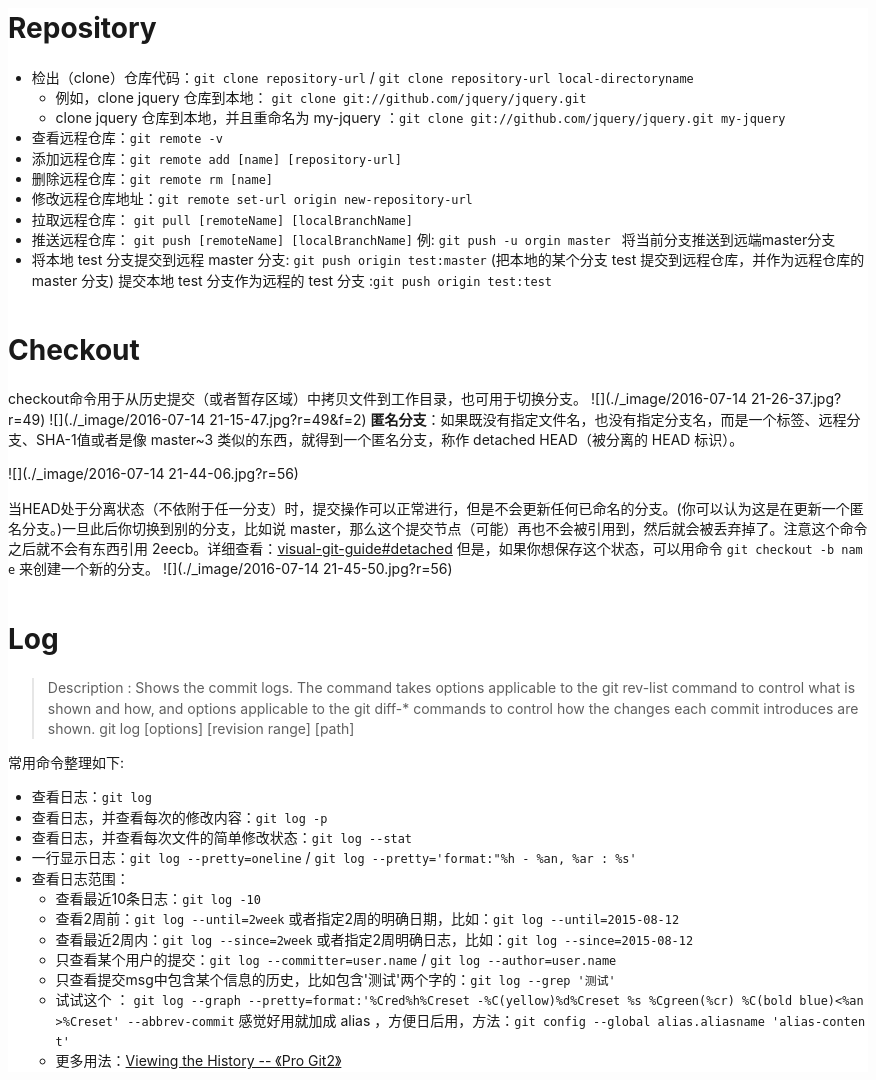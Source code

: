 # Repository
- 检出（clone）仓库代码：`git clone repository-url` / `git clone repository-url local-directoryname`
	+ 例如，clone jquery 仓库到本地： `git clone git://github.com/jquery/jquery.git`
	+ clone jquery 仓库到本地，并且重命名为 my-jquery ：`git clone git://github.com/jquery/jquery.git my-jquery`
- 查看远程仓库：`git remote -v`
- 添加远程仓库：`git remote add [name] [repository-url]`
- 删除远程仓库：`git remote rm [name]`
- 修改远程仓库地址：`git remote set-url origin new-repository-url`
- 拉取远程仓库： `git pull [remoteName] [localBranchName]`
- 推送远程仓库： `git push [remoteName] [localBranchName]`  例: `git push -u orgin master ` 将当前分支推送到远端master分支
- 将本地 test 分支提交到远程 master 分支: `git push origin test:master` (把本地的某个分支 test 提交到远程仓库，并作为远程仓库的 master 分支) 提交本地 test 分支作为远程的 test 分支 :`git push origin test:test `

# Checkout
checkout命令用于从历史提交（或者暂存区域）中拷贝文件到工作目录，也可用于切换分支。
![](./_image/2016-07-14 21-26-37.jpg?r=49) ![](./_image/2016-07-14 21-15-47.jpg?r=49&f=2)
**匿名分支**：如果既没有指定文件名，也没有指定分支名，而是一个标签、远程分支、SHA-1值或者是像 master~3 类似的东西，就得到一个匿名分支，称作 detached HEAD（被分离的 HEAD 标识）。

![](./_image/2016-07-14 21-44-06.jpg?r=56)

当HEAD处于分离状态（不依附于任一分支）时，提交操作可以正常进行，但是不会更新任何已命名的分支。(你可以认为这是在更新一个匿名分支。)一旦此后你切换到别的分支，比如说 master，那么这个提交节点（可能）再也不会被引用到，然后就会被丢弃掉了。注意这个命令之后就不会有东西引用 2eecb。详细查看：[visual-git-guide#detached](http://marklodato.github.io/visual-git-guide/index-zh-cn.html#detached)
但是，如果你想保存这个状态，可以用命令 `git checkout -b name` 来创建一个新的分支。
![](./_image/2016-07-14 21-45-50.jpg?r=56)

# Log
> Description : Shows the commit logs.
The command takes options applicable to the git rev-list command to control what is shown and how, and options applicable to the git  diff-* commands to control how the changes each commit introduces are shown.
> git log [options] [revision range] [path]

常用命令整理如下:
- 查看日志：`git log`
- 查看日志，并查看每次的修改内容：`git log -p`
- 查看日志，并查看每次文件的简单修改状态：`git log --stat`
- 一行显示日志：`git log --pretty=oneline` / `git log --pretty='format:"%h - %an, %ar : %s'`
- 查看日志范围：
	+ 查看最近10条日志：`git log -10`
	+ 查看2周前：`git log --until=2week` 或者指定2周的明确日期，比如：`git log --until=2015-08-12`
	+ 查看最近2周内：`git log --since=2week` 或者指定2周明确日志，比如：`git log --since=2015-08-12`
	+ 只查看某个用户的提交：`git log --committer=user.name` / `git log --author=user.name`
	+ 只查看提交msg中包含某个信息的历史，比如包含'测试'两个字的：`git log --grep '测试'`
	+ 试试这个 ： `git log --graph --pretty=format:'%Cred%h%Creset -%C(yellow)%d%Creset %s %Cgreen(%cr) %C(bold blue)<%an>%Creset' --abbrev-commit`  感觉好用就加成 alias ，方便日后用，方法：`git config --global alias.aliasname 'alias-content'`
	+ 更多用法：[Viewing the History -- 《Pro Git2》](http://git-scm.com/book/en/v2/Git-Basics-Viewing-the-Commit-History)

